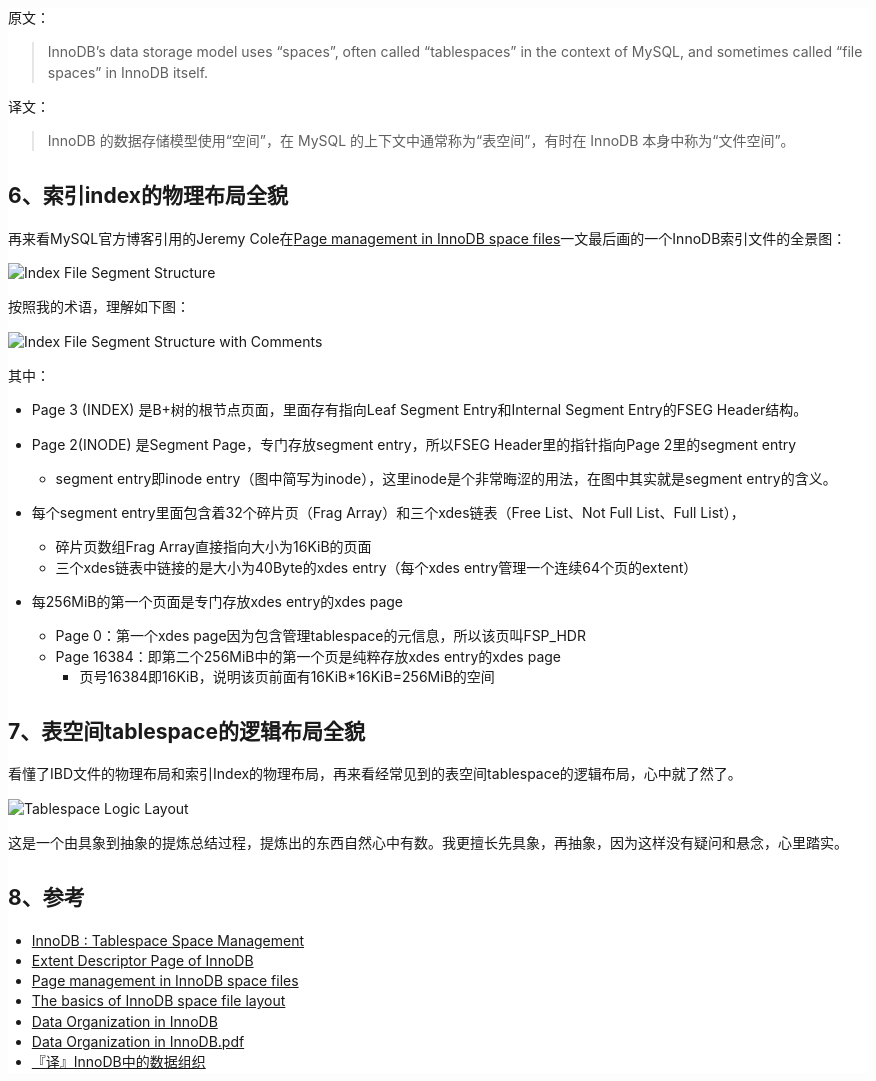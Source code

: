 原文：

> InnoDB’s data storage model uses “spaces”, often called “tablespaces” in the context of MySQL, and sometimes called “file spaces” in InnoDB itself.

译文：

> InnoDB 的数据存储模型使用“空间”，在 MySQL 的上下文中通常称为“表空间”，有时在 InnoDB 本身中称为“文件空间”。

## 6、索引index的物理布局全貌

再来看MySQL官方博客引用的Jeremy Cole在[Page management in InnoDB space files](https://blog.jcole.us/2013/01/04/page-management-in-innodb-space-files/)一文最后画的一个InnoDB索引文件的全景图：

<img src="https://gongpengjun.com/imgs/innodb/jeremycole_innodb_segment_and_extent.jpeg" width="100%" alt="Index File Segment Structure">

按照我的术语，理解如下图：

<img src="https://gongpengjun.com/imgs/innodb/jeremycole_innodb_segment_and_extent_comment.jpeg" width="100%" alt="Index File Segment Structure with Comments">

其中：

- Page 3 (INDEX) 是B+树的根节点页面，里面存有指向Leaf Segment Entry和Internal Segment Entry的FSEG Header结构。
- Page 2(INODE) 是Segment Page，专门存放segment entry，所以FSEG Header里的指针指向Page 2里的segment entry
  -  segment entry即inode entry（图中简写为inode），这里inode是个非常晦涩的用法，在图中其实就是segment entry的含义。

- 每个segment entry里面包含着32个碎片页（Frag Array）和三个xdes链表（Free  List、Not Full  List、Full List），
  - 碎片页数组Frag Array直接指向大小为16KiB的页面
  - 三个xdes链表中链接的是大小为40Byte的xdes entry（每个xdes entry管理一个连续64个页的extent）
- 每256MiB的第一个页面是专门存放xdes entry的xdes page
  - Page 0：第一个xdes page因为包含管理tablespace的元信息，所以该页叫FSP_HDR
  - Page 16384：即第二个256MiB中的第一个页是纯粹存放xdes entry的xdes page
    - 页号16384即16KiB，说明该页前面有16KiB*16KiB=256MiB的空间

## 7、表空间tablespace的逻辑布局全貌

看懂了IBD文件的物理布局和索引Index的物理布局，再来看经常见到的表空间tablespace的逻辑布局，心中就了然了。

<img src="https://gongpengjun.com/imgs/innodb/innodb_tablespace_logic_layout.jpeg" width="100%" alt="Tablespace Logic Layout">

这是一个由具象到抽象的提炼总结过程，提炼出的东西自然心中有数。我更擅长先具象，再抽象，因为这样没有疑问和悬念，心里踏实。

## 8、参考

- [InnoDB : Tablespace Space Management](https://dev.mysql.com/blog-archive/innodb-tablespace-space-management/)
- [Extent Descriptor Page of InnoDB](https://dev.mysql.com/blog-archive/extent-descriptor-page-of-innodb/)
- [Page management in InnoDB space files](https://blog.jcole.us/2013/01/04/page-management-in-innodb-space-files/)
- [The basics of InnoDB space file layout](https://blog.jcole.us/2013/01/03/the-basics-of-innodb-space-file-layout/)
- [Data Organization in InnoDB](https://planet.mysql.com/entry/?id=36803)
- [Data Organization in InnoDB.pdf](http://www.royalwzy.com/wp-content/uploads/2015/11/Data-Organization-in-InnoDB.pdf)
- [『译』InnoDB中的数据组织](http://pollilog.cn/2017/10/31/innodb-data-organization/)
